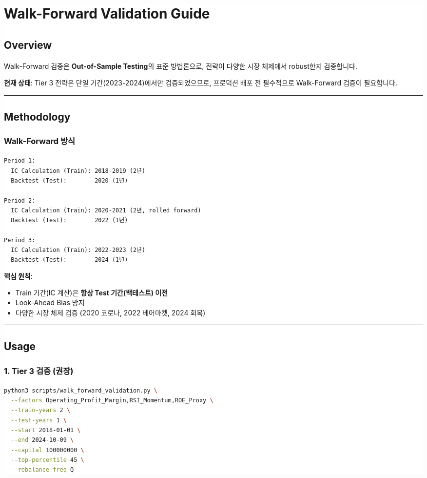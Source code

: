 # Walk-Forward Validation Guide

## Overview

Walk-Forward 검증은 **Out-of-Sample Testing**의 표준 방법론으로, 전략이 다양한 시장 체제에서 robust한지 검증합니다.

**현재 상태**: Tier 3 전략은 단일 기간(2023-2024)에서만 검증되었으므로, 프로덕션 배포 전 필수적으로 Walk-Forward 검증이 필요합니다.

---

## Methodology

### Walk-Forward 방식

```
Period 1:
  IC Calculation (Train): 2018-2019 (2년)
  Backtest (Test):        2020 (1년)

Period 2:
  IC Calculation (Train): 2020-2021 (2년, rolled forward)
  Backtest (Test):        2022 (1년)

Period 3:
  IC Calculation (Train): 2022-2023 (2년)
  Backtest (Test):        2024 (1년)
```

**핵심 원칙**:
- Train 기간(IC 계산)은 **항상 Test 기간(백테스트) 이전**
- Look-Ahead Bias 방지
- 다양한 시장 체제 검증 (2020 코로나, 2022 베어마켓, 2024 회복)

---

## Usage

### 1. Tier 3 검증 (권장)

```bash
python3 scripts/walk_forward_validation.py \
  --factors Operating_Profit_Margin,RSI_Momentum,ROE_Proxy \
  --train-years 2 \
  --test-years 1 \
  --start 2018-01-01 \
  --end 2024-10-09 \
  --capital 100000000 \
  --top-percentile 45 \
  --rebalance-freq Q
```
